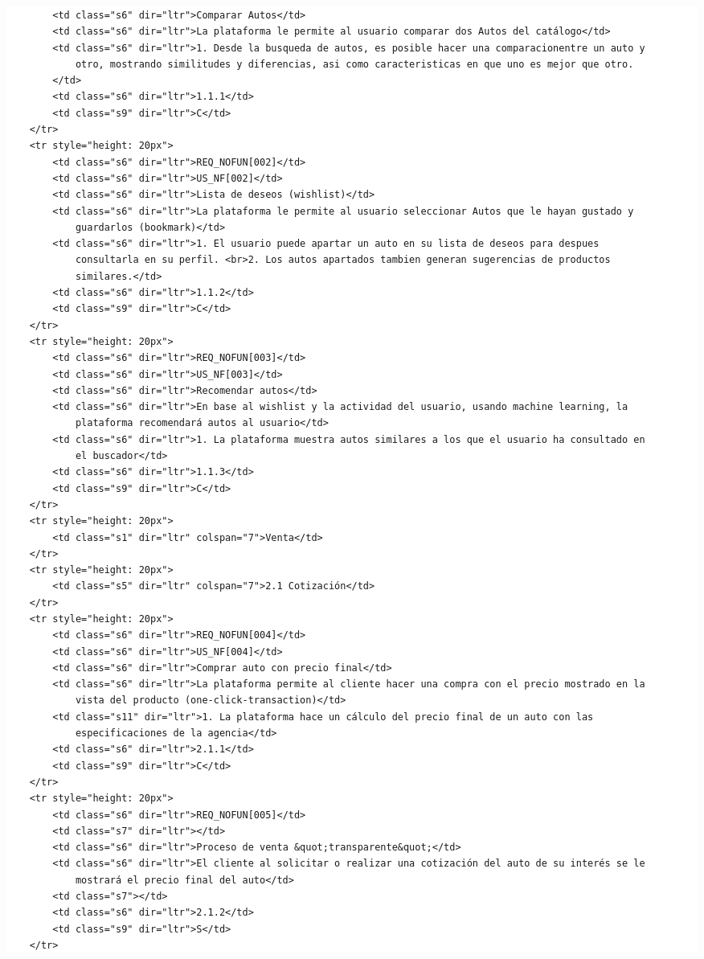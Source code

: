             <td class="s6" dir="ltr">Comparar Autos</td>
            <td class="s6" dir="ltr">La plataforma le permite al usuario comparar dos Autos del catálogo</td>
            <td class="s6" dir="ltr">1. Desde la busqueda de autos, es posible hacer una comparacionentre un auto y
                otro, mostrando similitudes y diferencias, asi como caracteristicas en que uno es mejor que otro.
            </td>
            <td class="s6" dir="ltr">1.1.1</td>
            <td class="s9" dir="ltr">C</td>
        </tr>
        <tr style="height: 20px">
            <td class="s6" dir="ltr">REQ_NOFUN[002]</td>
            <td class="s6" dir="ltr">US_NF[002]</td>
            <td class="s6" dir="ltr">Lista de deseos (wishlist)</td>
            <td class="s6" dir="ltr">La plataforma le permite al usuario seleccionar Autos que le hayan gustado y
                guardarlos (bookmark)</td>
            <td class="s6" dir="ltr">1. El usuario puede apartar un auto en su lista de deseos para despues
                consultarla en su perfil. <br>2. Los autos apartados tambien generan sugerencias de productos
                similares.</td>
            <td class="s6" dir="ltr">1.1.2</td>
            <td class="s9" dir="ltr">C</td>
        </tr>
        <tr style="height: 20px">
            <td class="s6" dir="ltr">REQ_NOFUN[003]</td>
            <td class="s6" dir="ltr">US_NF[003]</td>
            <td class="s6" dir="ltr">Recomendar autos</td>
            <td class="s6" dir="ltr">En base al wishlist y la actividad del usuario, usando machine learning, la
                plataforma recomendará autos al usuario</td>
            <td class="s6" dir="ltr">1. La plataforma muestra autos similares a los que el usuario ha consultado en
                el buscador</td>
            <td class="s6" dir="ltr">1.1.3</td>
            <td class="s9" dir="ltr">C</td>
        </tr>
        <tr style="height: 20px">
            <td class="s1" dir="ltr" colspan="7">Venta</td>
        </tr>
        <tr style="height: 20px">
            <td class="s5" dir="ltr" colspan="7">2.1 Cotización</td>
        </tr>
        <tr style="height: 20px">
            <td class="s6" dir="ltr">REQ_NOFUN[004]</td>
            <td class="s6" dir="ltr">US_NF[004]</td>
            <td class="s6" dir="ltr">Comprar auto con precio final</td>
            <td class="s6" dir="ltr">La plataforma permite al cliente hacer una compra con el precio mostrado en la
                vista del producto (one-click-transaction)</td>
            <td class="s11" dir="ltr">1. La plataforma hace un cálculo del precio final de un auto con las
                especificaciones de la agencia</td>
            <td class="s6" dir="ltr">2.1.1</td>
            <td class="s9" dir="ltr">C</td>
        </tr>
        <tr style="height: 20px">
            <td class="s6" dir="ltr">REQ_NOFUN[005]</td>
            <td class="s7" dir="ltr"></td>
            <td class="s6" dir="ltr">Proceso de venta &quot;transparente&quot;</td>
            <td class="s6" dir="ltr">El cliente al solicitar o realizar una cotización del auto de su interés se le
                mostrará el precio final del auto</td>
            <td class="s7"></td>
            <td class="s6" dir="ltr">2.1.2</td>
            <td class="s9" dir="ltr">S</td>
        </tr>